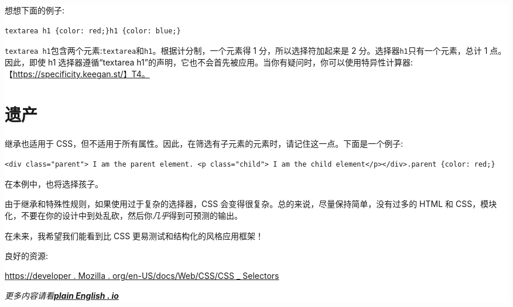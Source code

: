 想想下面的例子:

```
textarea h1 {color: red;}h1 {color: blue;}
```

`textarea h1`包含两个元素:`textarea`和`h1`。根据计分制，一个元素得 1 分，所以选择符加起来是 2 分。选择器`h1`只有一个元素，总计 1 点。因此，即使 h1 选择器遵循“textarea h1”的声明，它也不会首先被应用。当你有疑问时，你可以使用特异性计算器:【https://specificity.keegan.st/】T4。

# 遗产

继承也适用于 CSS，但不适用于所有属性。因此，在筛选有子元素的元素时，请记住这一点。下面是一个例子:

```
<div class="parent"> I am the parent element. <p class="child"> I am the child element</p></div>.parent {color: red;}
```

在本例中，也将选择孩子。

由于继承和特殊性规则，如果使用过于复杂的选择器，CSS 会变得很复杂。总的来说，尽量保持简单，没有过多的 HTML 和 CSS，模块化，不要在你的设计中到处乱砍，然后你*几乎*得到可预测的输出。

在未来，我希望我们能看到比 CSS 更易测试和结构化的风格应用框架！

良好的资源:

[https://developer . Mozilla . org/en-US/docs/Web/CSS/CSS _ Selectors](https://developer.mozilla.org/en-US/docs/Web/CSS/CSS_Selectors)

*更多内容请看*[***plain English . io***](http://plainenglish.io/)